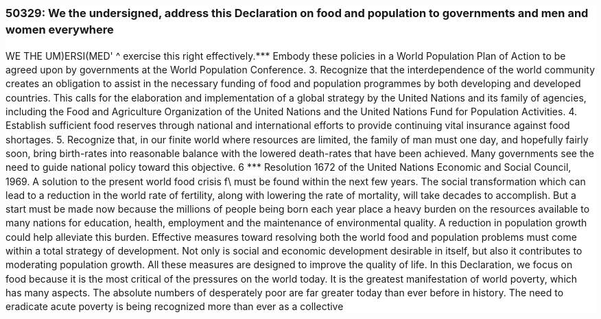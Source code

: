 ### 50329: We the undersigned, address this Declaration on food and population to governments and men and women everywhere

WE
THE
UM)ERSI(MED'
^ exercise this right effectively.*** Embody these
policies in a World Population Plan of Action
to be agreed upon by governments at the
World Population Conference.
3. Recognize that the interdependence of the
world community creates an obligation to assist
in the necessary funding of food and population
programmes by both developing and developed
countries. This calls for the elaboration and
implementation of a global strategy by the
United Nations and its family of agencies,
including the Food and Agriculture
Organization of the United Nations and the
United Nations Fund for Population Activities.
4. Establish sufficient food reserves through
national and international efforts to provide
continuing vital insurance against food
shortages.
5. Recognize that, in our finite world where
resources are limited, the family of man
must one day, and hopefully fairly soon, bring
birth-rates into reasonable balance with the
lowered death-rates that have been achieved.
Many governments see the need to guide
national policy toward this objective.
6
*** Resolution 1672 of the United Nations Economic and Social
Council, 1969.
A solution to the present world food crisis
f\ must be found within the next few years.
The social transformation which can lead
to a reduction in the world rate of fertility,
along with lowering the rate of mortality, will
take decades to accomplish. But a start must be
made now because the millions of people being
born each year place a heavy burden on the
resources available to many nations for
education, health, employment and the
maintenance of environmental quality.
A reduction in population growth could help
alleviate this burden. Effective measures toward
resolving both the world food and population
problems must come within a total strategy of
development. Not only is social and economic
development desirable in itself, but also it
contributes to moderating population growth.
All these measures are designed to improve the
quality of life.
In this Declaration, we focus on food because
it is the most critical of the pressures on the
world today. It is the greatest manifestation
of world poverty, which has many aspects.
The absolute numbers of desperately poor are
far greater today than ever before in history.
The need to eradicate acute poverty is being
recognized more than ever as a collective